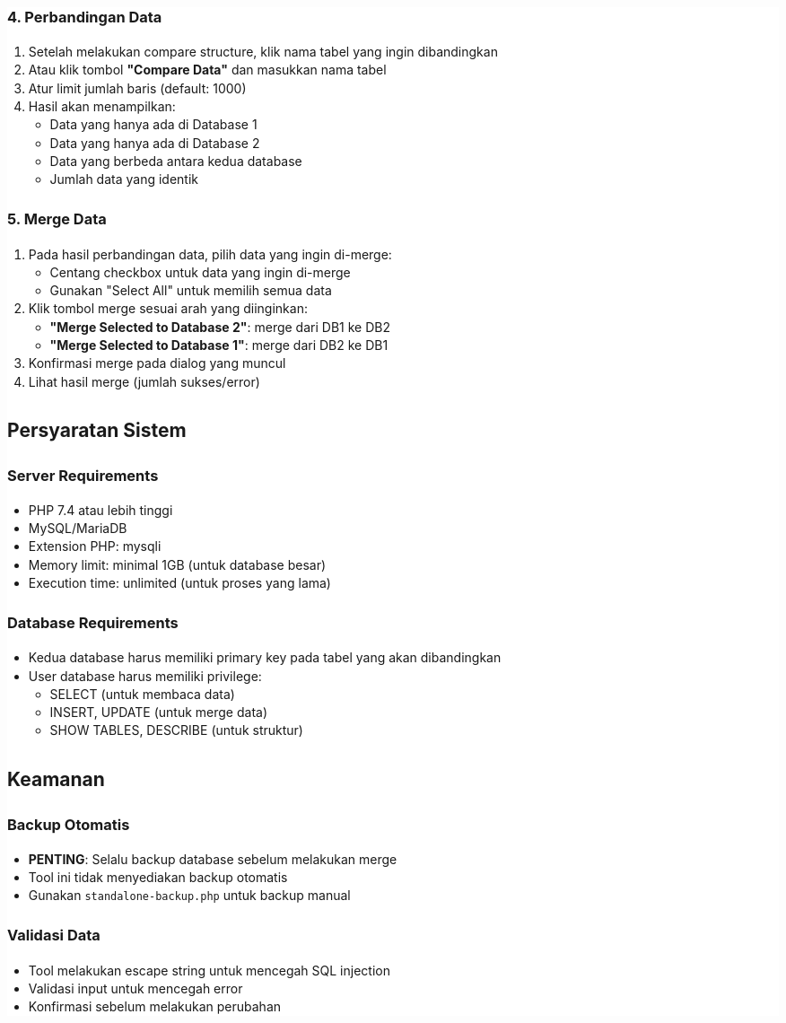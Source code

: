 ### 4. Perbandingan Data
1. Setelah melakukan compare structure, klik nama tabel yang ingin dibandingkan
2. Atau klik tombol **"Compare Data"** dan masukkan nama tabel
3. Atur limit jumlah baris (default: 1000)
4. Hasil akan menampilkan:
   - Data yang hanya ada di Database 1
   - Data yang hanya ada di Database 2
   - Data yang berbeda antara kedua database
   - Jumlah data yang identik

### 5. Merge Data
1. Pada hasil perbandingan data, pilih data yang ingin di-merge:
   - Centang checkbox untuk data yang ingin di-merge
   - Gunakan "Select All" untuk memilih semua data
2. Klik tombol merge sesuai arah yang diinginkan:
   - **"Merge Selected to Database 2"**: merge dari DB1 ke DB2
   - **"Merge Selected to Database 1"**: merge dari DB2 ke DB1
3. Konfirmasi merge pada dialog yang muncul
4. Lihat hasil merge (jumlah sukses/error)

## Persyaratan Sistem

### Server Requirements
- PHP 7.4 atau lebih tinggi
- MySQL/MariaDB
- Extension PHP: mysqli
- Memory limit: minimal 1GB (untuk database besar)
- Execution time: unlimited (untuk proses yang lama)

### Database Requirements
- Kedua database harus memiliki primary key pada tabel yang akan dibandingkan
- User database harus memiliki privilege:
  - SELECT (untuk membaca data)
  - INSERT, UPDATE (untuk merge data)
  - SHOW TABLES, DESCRIBE (untuk struktur)

## Keamanan

### Backup Otomatis
- **PENTING**: Selalu backup database sebelum melakukan merge
- Tool ini tidak menyediakan backup otomatis
- Gunakan `standalone-backup.php` untuk backup manual

### Validasi Data
- Tool melakukan escape string untuk mencegah SQL injection
- Validasi input untuk mencegah error
- Konfirmasi sebelum melakukan perubahan
